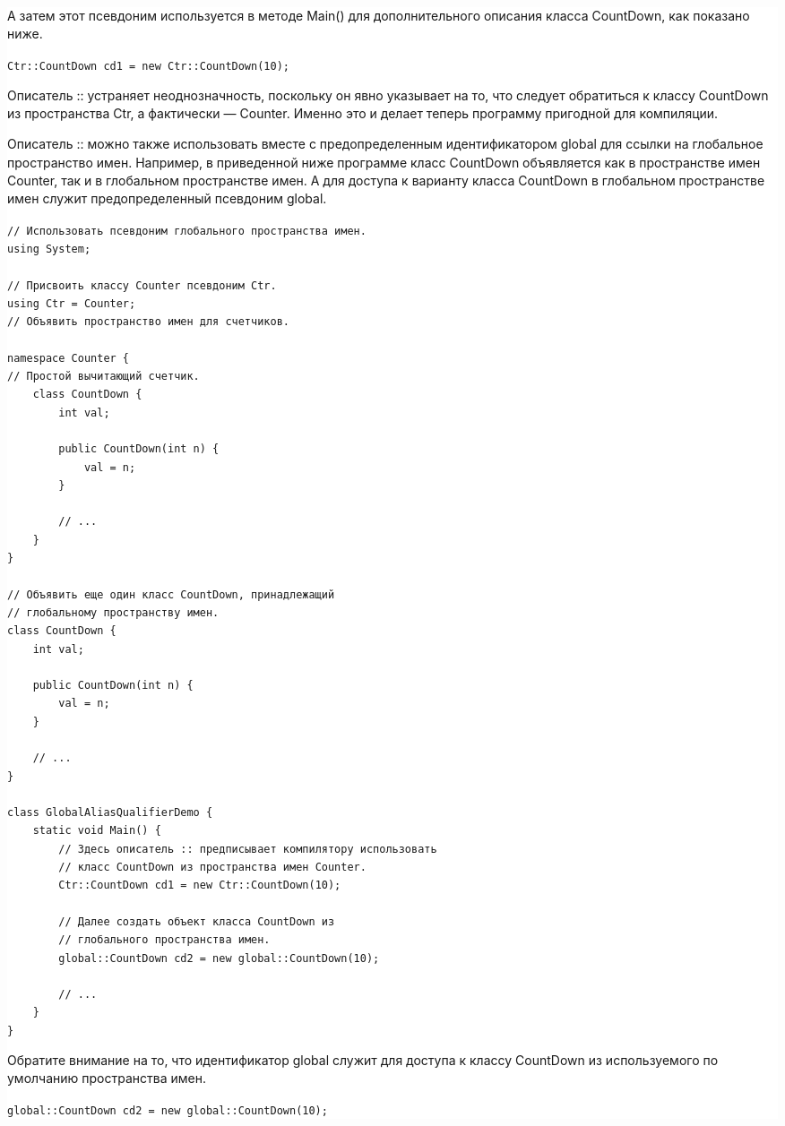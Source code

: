 А затем этот псевдоним используется в методе Main() для дополнительного описания класса CountDown, как показано ниже.
```
Ctr::CountDown cd1 = new Ctr::CountDown(10);
```
Описатель :: устраняет неоднозначность, поскольку он явно указывает на то, что
следует обратиться к классу CountDown из пространства Ctr, а фактически — Counter.
Именно это и делает теперь программу пригодной для компиляции.

Описатель :: можно также использовать вместе с предопределенным идентификатором global для ссылки на глобальное пространство имен. Например, в приведенной ниже программе класс CountDown объявляется как в пространстве имен Counter,
так и в глобальном пространстве имен. А для доступа к варианту класса CountDown в
глобальном пространстве имен служит предопределенный псевдоним global.
```
// Использовать псевдоним глобального пространства имен.
using System;

// Присвоить классу Counter псевдоним Ctr.
using Ctr = Counter;
// Объявить пространство имен для счетчиков.

namespace Counter {
// Простой вычитающий счетчик.
    class CountDown {
        int val;

        public CountDown(int n) {
            val = n;
        }

        // ...
    }
}

// Объявить еще один класс CountDown, принадлежащий
// глобальному пространству имен.
class CountDown {
    int val;

    public CountDown(int n) {
        val = n;
    }

    // ...
}

class GlobalAliasQualifierDemo {
    static void Main() {
        // Здесь описатель :: предписывает компилятору использовать
        // класс CountDown из пространства имен Counter.
        Ctr::CountDown cd1 = new Ctr::CountDown(10);

        // Далее создать объект класса CountDown из
        // глобального пространства имен.
        global::CountDown cd2 = new global::CountDown(10);

        // ...
    }
}
```
Обратите внимание на то, что идентификатор global служит для доступа к классу
CountDown из используемого по умолчанию пространства имен.
```
global::CountDown cd2 = new global::CountDown(10);
```